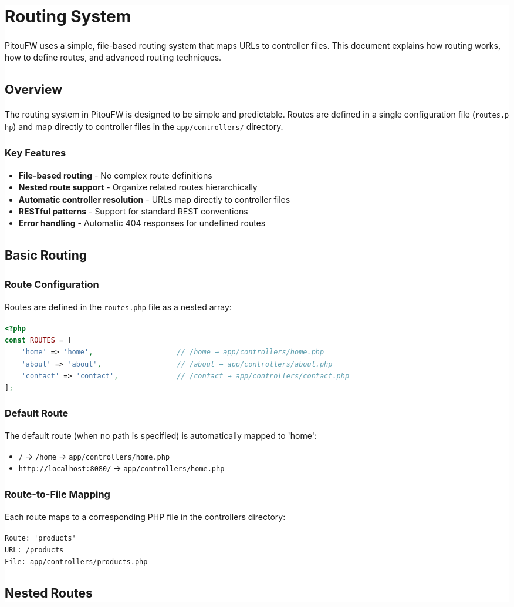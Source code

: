 # Routing System

PitouFW uses a simple, file-based routing system that maps URLs to controller files. This document explains how routing works, how to define routes, and advanced routing techniques.

## Overview

The routing system in PitouFW is designed to be simple and predictable. Routes are defined in a single configuration file (`routes.php`) and map directly to controller files in the `app/controllers/` directory.

### Key Features

- **File-based routing** - No complex route definitions
- **Nested route support** - Organize related routes hierarchically
- **Automatic controller resolution** - URLs map directly to controller files
- **RESTful patterns** - Support for standard REST conventions
- **Error handling** - Automatic 404 responses for undefined routes

## Basic Routing

### Route Configuration

Routes are defined in the `routes.php` file as a nested array:

```php
<?php
const ROUTES = [
    'home' => 'home',                    // /home → app/controllers/home.php
    'about' => 'about',                  // /about → app/controllers/about.php
    'contact' => 'contact',              // /contact → app/controllers/contact.php
];
```

### Default Route

The default route (when no path is specified) is automatically mapped to 'home':

- `/` → `/home` → `app/controllers/home.php`
- `http://localhost:8080/` → `app/controllers/home.php`

### Route-to-File Mapping

Each route maps to a corresponding PHP file in the controllers directory:

```
Route: 'products'
URL: /products
File: app/controllers/products.php
```

## Nested Routes
